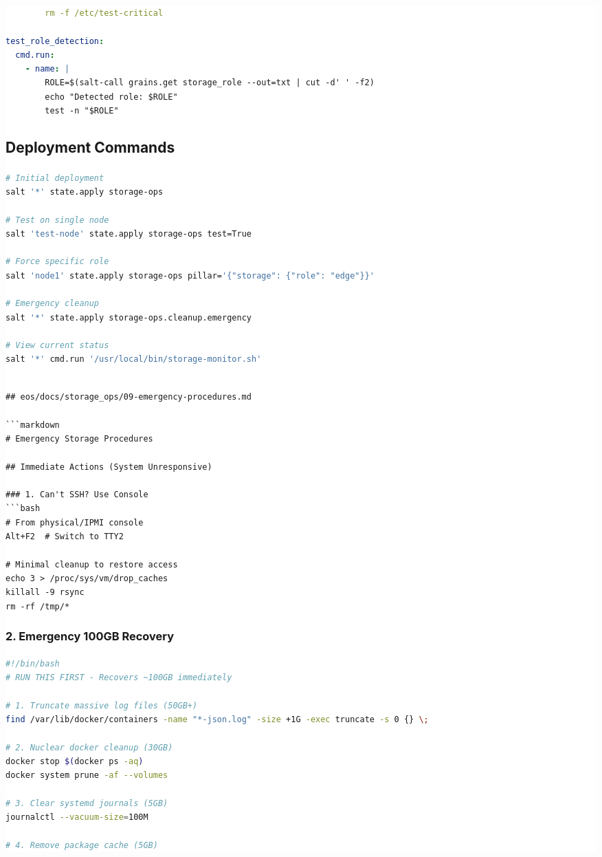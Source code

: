 ```yaml
        rm -f /etc/test-critical

test_role_detection:
  cmd.run:
    - name: |
        ROLE=$(salt-call grains.get storage_role --out=txt | cut -d' ' -f2)
        echo "Detected role: $ROLE"
        test -n "$ROLE"
```

## Deployment Commands
```bash
# Initial deployment
salt '*' state.apply storage-ops

# Test on single node
salt 'test-node' state.apply storage-ops test=True

# Force specific role
salt 'node1' state.apply storage-ops pillar='{"storage": {"role": "edge"}}'

# Emergency cleanup
salt '*' state.apply storage-ops.cleanup.emergency

# View current status
salt '*' cmd.run '/usr/local/bin/storage-monitor.sh'
```
```

## eos/docs/storage_ops/09-emergency-procedures.md

```markdown
# Emergency Storage Procedures

## Immediate Actions (System Unresponsive)

### 1. Can't SSH? Use Console
```bash
# From physical/IPMI console
Alt+F2  # Switch to TTY2

# Minimal cleanup to restore access
echo 3 > /proc/sys/vm/drop_caches
killall -9 rsync
rm -rf /tmp/*
```

### 2. Emergency 100GB Recovery
```bash
#!/bin/bash
# RUN THIS FIRST - Recovers ~100GB immediately

# 1. Truncate massive log files (50GB+)
find /var/lib/docker/containers -name "*-json.log" -size +1G -exec truncate -s 0 {} \;

# 2. Nuclear docker cleanup (30GB)
docker stop $(docker ps -aq)
docker system prune -af --volumes

# 3. Clear systemd journals (5GB)
journalctl --vacuum-size=100M

# 4. Remove package cache (5GB)
```
